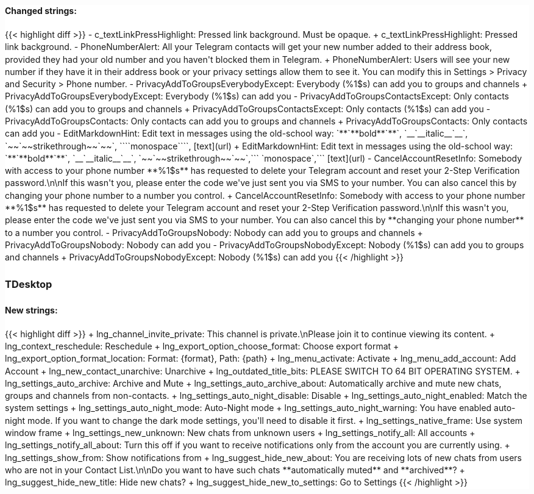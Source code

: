 <h4>Changed strings:</h4>
{{< highlight diff >}}
- c_textLinkPressHighlight: Pressed link background. Must be opaque.
+ c_textLinkPressHighlight: Pressed link background.
- PhoneNumberAlert: All your Telegram contacts will get your new number added to their address book, provided they had your old number and you haven't blocked them in Telegram.
+ PhoneNumberAlert: Users will see your new number if they have it in their address book or your privacy settings allow them to see it. You can modify this in Settings > Privacy and Security > Phone number.
- PrivacyAddToGroupsEverybodyExcept: Everybody (%1$s) can add you to groups and channels
+ PrivacyAddToGroupsEverybodyExcept: Everybody (%1$s) can add you
- PrivacyAddToGroupsContactsExcept: Only contacts (%1$s) can add you to groups and channels
+ PrivacyAddToGroupsContactsExcept: Only contacts (%1$s) can add you
- PrivacyAddToGroupsContacts: Only contacts can add you to groups and channels
+ PrivacyAddToGroupsContacts: Only contacts can add you
- EditMarkdownHint: Edit text in messages using the old-school way: `**`**bold**`**`, `__`__italic__`__`, `~~`~~strikethrough~~`~~`, ````monospace````, [text](url)
+ EditMarkdownHint: Edit text in messages using the old-school way: `**`**bold**`**`, `__`__italic__`__`, `~~`~~strikethrough~~`~~`,``` `monospace`,``` [text](url)
- CancelAccountResetInfo: Somebody with access to your phone number **%1$s** has requested to delete your Telegram account and reset your 2-Step Verification password.\n\nIf this wasn't you, please enter the code we've just sent you via SMS to your number. You can also cancel this by changing your phone number to a number you control.
+ CancelAccountResetInfo: Somebody with access to your phone number **%1$s** has requested to delete your Telegram account and reset your 2-Step Verification password.\n\nIf this wasn't you, please enter the code we've just sent you via SMS to your number. You can also cancel this by **changing your phone number** to a number you control.
- PrivacyAddToGroupsNobody: Nobody can add you to groups and channels
+ PrivacyAddToGroupsNobody: Nobody can add you
- PrivacyAddToGroupsNobodyExcept: Nobody (%1$s) can add you to groups and channels
+ PrivacyAddToGroupsNobodyExcept: Nobody (%1$s) can add you
{{< /highlight >}}
<h3>TDesktop</h3>
<h4>New strings:</h4>
{{< highlight diff >}}
+ lng_channel_invite_private: This channel is private.\nPlease join it to continue viewing its content.
+ lng_context_reschedule: Reschedule
+ lng_export_option_choose_format: Choose export format
+ lng_export_option_format_location: Format: {format}, Path: {path}
+ lng_menu_activate: Activate
+ lng_menu_add_account: Add Account
+ lng_new_contact_unarchive: Unarchive
+ lng_outdated_title_bits: PLEASE SWITCH TO 64 BIT OPERATING SYSTEM.
+ lng_settings_auto_archive: Archive and Mute
+ lng_settings_auto_archive_about: Automatically archive and mute new chats, groups and channels from non-contacts.
+ lng_settings_auto_night_disable: Disable
+ lng_settings_auto_night_enabled: Match the system settings
+ lng_settings_auto_night_mode: Auto-Night mode
+ lng_settings_auto_night_warning: You have enabled auto-night mode. If you want to change the dark mode settings, you'll need to disable it first.
+ lng_settings_native_frame: Use system window frame
+ lng_settings_new_unknown: New chats from unknown users
+ lng_settings_notify_all: All accounts
+ lng_settings_notify_all_about: Turn this off if you want to receive notifications only from the account you are currently using.
+ lng_settings_show_from: Show notifications from
+ lng_suggest_hide_new_about: You are receiving lots of new chats from users who are not in your Contact List.\n\nDo you want to have such chats **automatically muted** and **archived**?
+ lng_suggest_hide_new_title: Hide new chats?
+ lng_suggest_hide_new_to_settings: Go to Settings
{{< /highlight >}}
